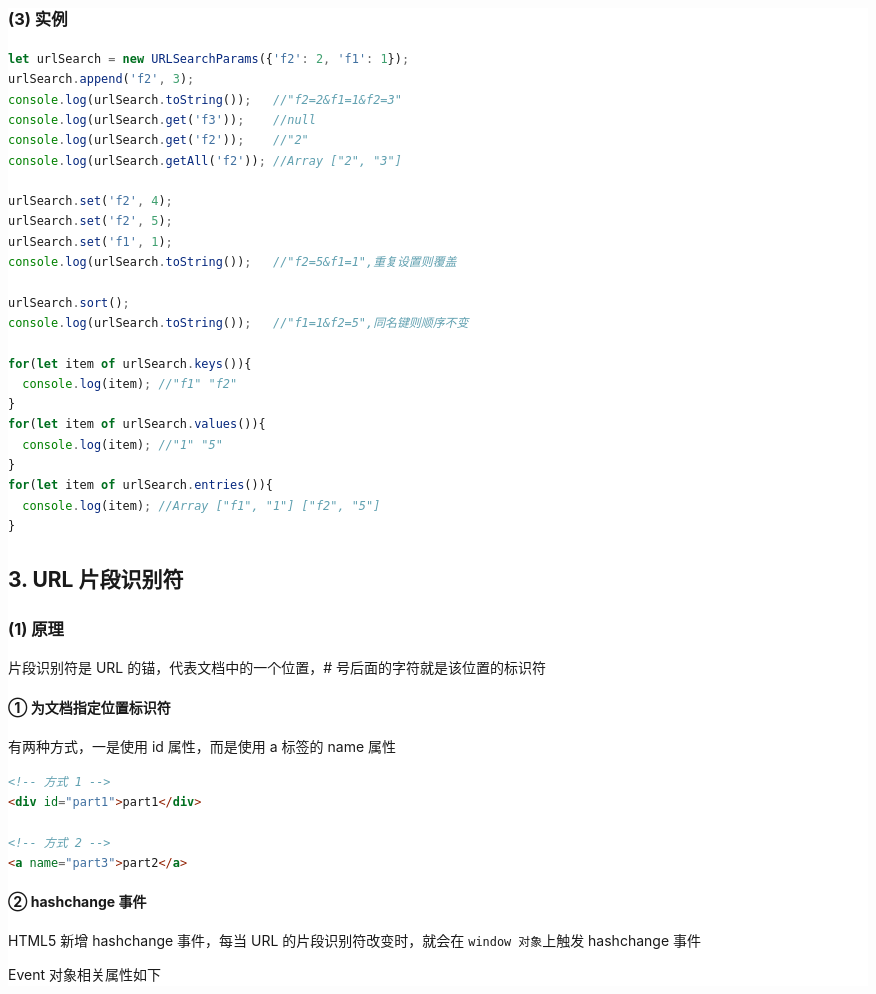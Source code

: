 
### (3) 实例

```js
let urlSearch = new URLSearchParams({'f2': 2, 'f1': 1});
urlSearch.append('f2', 3);
console.log(urlSearch.toString());   //"f2=2&f1=1&f2=3"
console.log(urlSearch.get('f3'));    //null
console.log(urlSearch.get('f2'));    //"2"
console.log(urlSearch.getAll('f2')); //Array ["2", "3"]

urlSearch.set('f2', 4); 
urlSearch.set('f2', 5); 
urlSearch.set('f1', 1); 
console.log(urlSearch.toString());   //"f2=5&f1=1",重复设置则覆盖

urlSearch.sort();
console.log(urlSearch.toString());   //"f1=1&f2=5",同名键则顺序不变

for(let item of urlSearch.keys()){
  console.log(item); //"f1" "f2"
}
for(let item of urlSearch.values()){
  console.log(item); //"1" "5"
}
for(let item of urlSearch.entries()){
  console.log(item); //Array ["f1", "1"] ["f2", "5"]
}
```

## 3. URL 片段识别符

### (1) 原理

片段识别符是 URL 的锚，代表文档中的一个位置，# 号后面的字符就是该位置的标识符

#### ① 为文档指定位置标识符

有两种方式，一是使用 id 属性，而是使用 a 标签的 name 属性

```html
<!-- 方式 1 -->
<div id="part1">part1</div>

<!-- 方式 2 -->
<a name="part3">part2</a>
```

#### ② hashchange 事件

HTML5 新增 hashchange 事件，每当 URL 的片段识别符改变时，就会在 `window 对象`上触发 hashchange 事件

Event 对象相关属性如下
